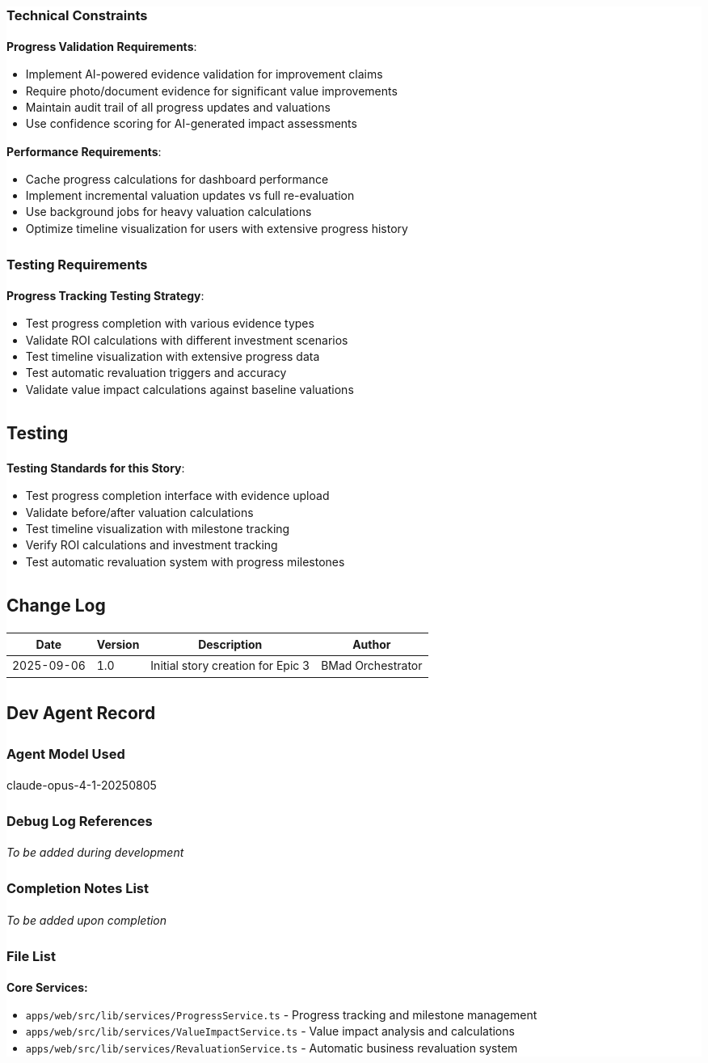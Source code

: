 ### Technical Constraints
**Progress Validation Requirements**:
- Implement AI-powered evidence validation for improvement claims
- Require photo/document evidence for significant value improvements
- Maintain audit trail of all progress updates and valuations
- Use confidence scoring for AI-generated impact assessments

**Performance Requirements**:
- Cache progress calculations for dashboard performance
- Implement incremental valuation updates vs full re-evaluation
- Use background jobs for heavy valuation calculations
- Optimize timeline visualization for users with extensive progress history

### Testing Requirements
**Progress Tracking Testing Strategy**:
- Test progress completion with various evidence types
- Validate ROI calculations with different investment scenarios
- Test timeline visualization with extensive progress data
- Test automatic revaluation triggers and accuracy
- Validate value impact calculations against baseline valuations

## Testing
**Testing Standards for this Story**:
- Test progress completion interface with evidence upload
- Validate before/after valuation calculations
- Test timeline visualization with milestone tracking
- Verify ROI calculations and investment tracking
- Test automatic revaluation system with progress milestones

## Change Log
| Date | Version | Description | Author |
|------|---------|-------------|---------|
| 2025-09-06 | 1.0 | Initial story creation for Epic 3 | BMad Orchestrator |

## Dev Agent Record

### Agent Model Used
claude-opus-4-1-20250805

### Debug Log References
*To be added during development*

### Completion Notes List
*To be added upon completion*

### File List
**Core Services:**
- `apps/web/src/lib/services/ProgressService.ts` - Progress tracking and milestone management
- `apps/web/src/lib/services/ValueImpactService.ts` - Value impact analysis and calculations
- `apps/web/src/lib/services/RevaluationService.ts` - Automatic business revaluation system
